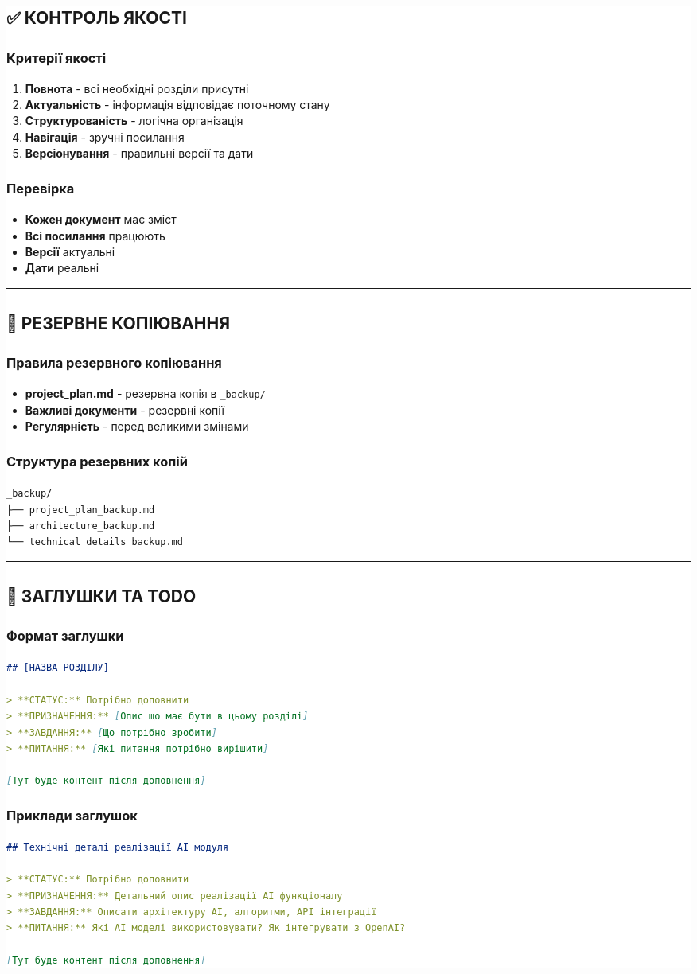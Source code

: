 
## ✅ **КОНТРОЛЬ ЯКОСТІ**

### **Критерії якості**
1. **Повнота** - всі необхідні розділи присутні
2. **Актуальність** - інформація відповідає поточному стану
3. **Структурованість** - логічна організація
4. **Навігація** - зручні посилання
5. **Версіонування** - правильні версії та дати

### **Перевірка**
- **Кожен документ** має зміст
- **Всі посилання** працюють
- **Версії** актуальні
- **Дати** реальні

---

## 💾 **РЕЗЕРВНЕ КОПІЮВАННЯ**

### **Правила резервного копіювання**
- **project_plan.md** - резервна копія в `_backup/`
- **Важливі документи** - резервні копії
- **Регулярність** - перед великими змінами

### **Структура резервних копій**
```
_backup/
├── project_plan_backup.md
├── architecture_backup.md
└── technical_details_backup.md
```

---

## 📝 **ЗАГЛУШКИ ТА TODO**

### **Формат заглушки**
```markdown
## [НАЗВА РОЗДІЛУ]

> **СТАТУС:** Потрібно доповнити
> **ПРИЗНАЧЕННЯ:** [Опис що має бути в цьому розділі]
> **ЗАВДАННЯ:** [Що потрібно зробити]
> **ПИТАННЯ:** [Які питання потрібно вирішити]

[Тут буде контент після доповнення]
```

### **Приклади заглушок**
```markdown
## Технічні деталі реалізації AI модуля

> **СТАТУС:** Потрібно доповнити
> **ПРИЗНАЧЕННЯ:** Детальний опис реалізації AI функціоналу
> **ЗАВДАННЯ:** Описати архітектуру AI, алгоритми, API інтеграції
> **ПИТАННЯ:** Які AI моделі використовувати? Як інтегрувати з OpenAI?

[Тут буде контент після доповнення]
```
